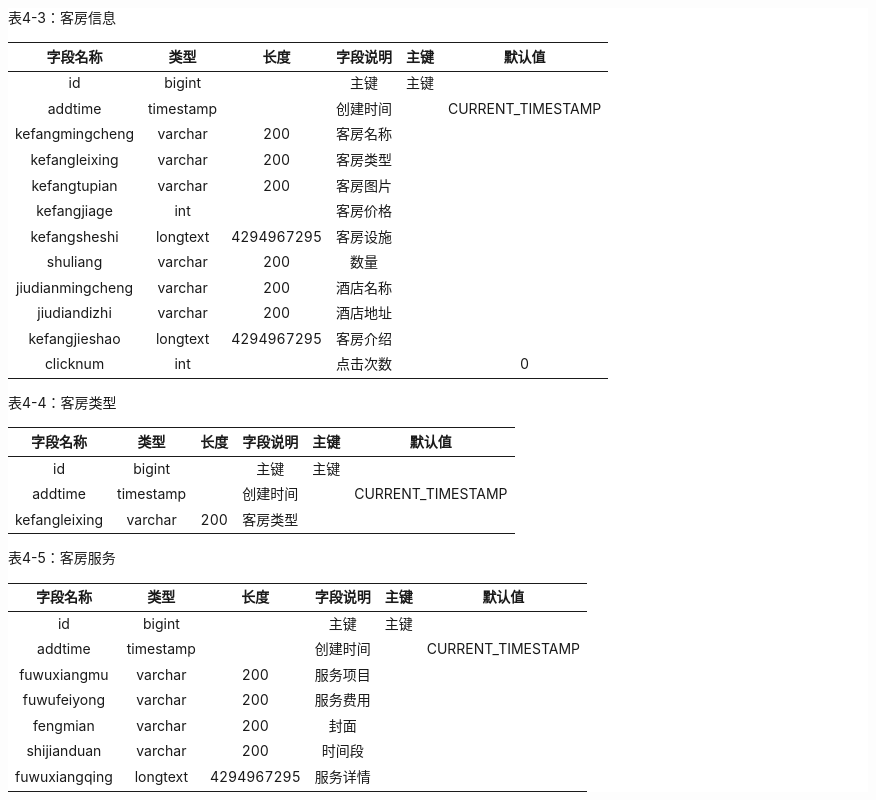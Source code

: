 表4-3：客房信息

|字段名称|类型|长度|字段说明|主键|默认值|
| :-: | :-: | :-: | :-: | :-: | :-: |
|id|bigint||主键|主键||
|addtime|timestamp||创建时间||CURRENT\_TIMESTAMP|
|kefangmingcheng|varchar|200|客房名称|||
|kefangleixing|varchar|200|客房类型|||
|kefangtupian|varchar|200|客房图片|||
|kefangjiage|int||客房价格|||
|kefangsheshi|longtext|4294967295|客房设施|||
|shuliang|varchar|200|数量|||
|jiudianmingcheng|varchar|200|酒店名称|||
|jiudiandizhi|varchar|200|酒店地址|||
|kefangjieshao|longtext|4294967295|客房介绍|||
|clicknum|int||点击次数||0|

表4-4：客房类型

|字段名称|类型|长度|字段说明|主键|默认值|
| :-: | :-: | :-: | :-: | :-: | :-: |
|id|bigint||主键|主键||
|addtime|timestamp||创建时间||CURRENT\_TIMESTAMP|
|kefangleixing|varchar|200|客房类型|||

表4-5：客房服务

|字段名称|类型|长度|字段说明|主键|默认值|
| :-: | :-: | :-: | :-: | :-: | :-: |
|id|bigint||主键|主键||
|addtime|timestamp||创建时间||CURRENT\_TIMESTAMP|
|fuwuxiangmu|varchar|200|服务项目|||
|fuwufeiyong|varchar|200|服务费用|||
|fengmian|varchar|200|封面|||
|shijianduan|varchar|200|时间段|||
|fuwuxiangqing|longtext|4294967295|服务详情|||

